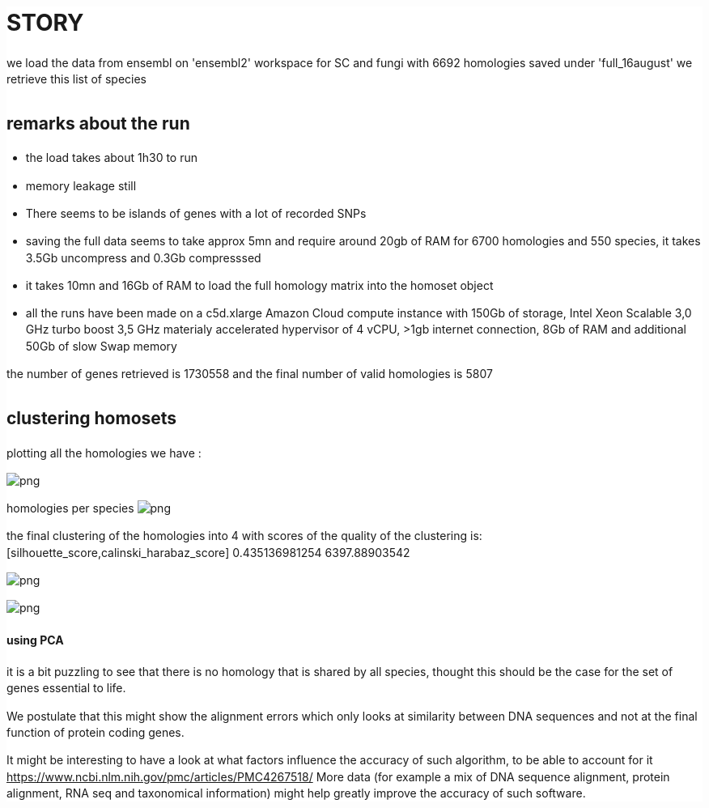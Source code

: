 # STORY

we load the data from ensembl on 'ensembl2' workspace for SC and fungi with 6692 homologies saved under 'full_16august'
we retrieve this list of species

## remarks about the run

- the load takes about 1h30 to run 
- memory leakage still
- There seems to be islands of genes with a lot of recorded SNPs
- saving the full data seems to take approx 5mn and require around 20gb of RAM for 6700 homologies and 550 species, it takes 3.5Gb uncompress and 0.3Gb compresssed
- it takes 10mn and 16Gb of RAM to load the full homology matrix into the homoset object

- all the runs have been made on a c5d.xlarge Amazon Cloud compute instance with 150Gb of storage, Intel Xeon Scalable 3,0 GHz turbo boost 3,5 GHz materialy accelerated hypervisor  of 4 vCPU, >1gb internet connection, 8Gb of RAM and additional 50Gb of slow Swap memory


the number of genes retrieved is 1730558
and the final number of valid homologies is 5807

## clustering homosets

plotting all the homologies we have :

![png](output_19_0.png)

homologies per species
![png](output_21_0.png)

the final clustering of the homologies into 4 with scores of 
the quality of the clustering is: [silhouette_score,calinski_harabaz_score]
    0.435136981254
    6397.88903542

![png](output_25_2.png)


![png](output_25_3.png)


#### using PCA

it is a bit puzzling to see that there is no homology that is shared by all species, thought this should be the case for the set of genes essential to life. 

We postulate that this might show the alignment errors which only looks at similarity between DNA sequences and not at the final function of protein coding genes.

It might be interesting to have a look at what factors influence the accuracy of such algorithm, to be able to account for it
https://www.ncbi.nlm.nih.gov/pmc/articles/PMC4267518/
More data (for example a mix of DNA sequence alignment, protein alignment, RNA seq and taxonomical information) might help greatly improve the accuracy of such software. 
